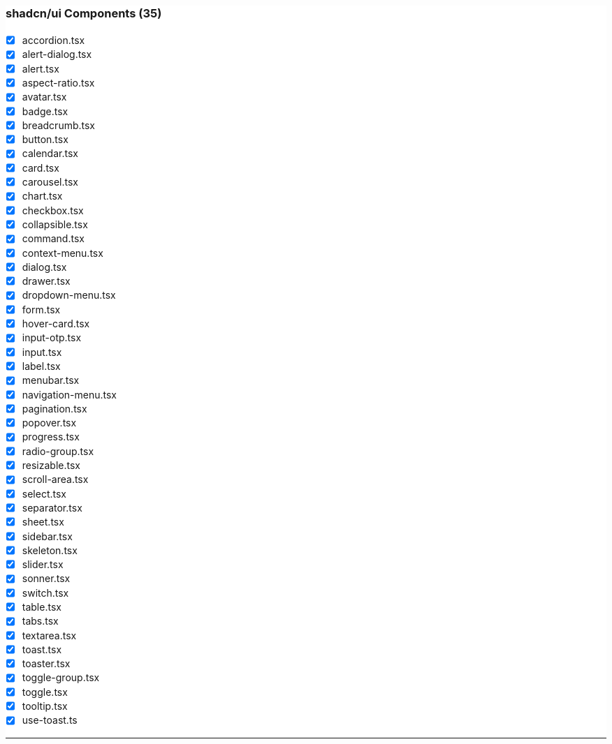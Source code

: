 ### shadcn/ui Components (35)
- [x] accordion.tsx
- [x] alert-dialog.tsx
- [x] alert.tsx
- [x] aspect-ratio.tsx
- [x] avatar.tsx
- [x] badge.tsx
- [x] breadcrumb.tsx
- [x] button.tsx
- [x] calendar.tsx
- [x] card.tsx
- [x] carousel.tsx
- [x] chart.tsx
- [x] checkbox.tsx
- [x] collapsible.tsx
- [x] command.tsx
- [x] context-menu.tsx
- [x] dialog.tsx
- [x] drawer.tsx
- [x] dropdown-menu.tsx
- [x] form.tsx
- [x] hover-card.tsx
- [x] input-otp.tsx
- [x] input.tsx
- [x] label.tsx
- [x] menubar.tsx
- [x] navigation-menu.tsx
- [x] pagination.tsx
- [x] popover.tsx
- [x] progress.tsx
- [x] radio-group.tsx
- [x] resizable.tsx
- [x] scroll-area.tsx
- [x] select.tsx
- [x] separator.tsx
- [x] sheet.tsx
- [x] sidebar.tsx
- [x] skeleton.tsx
- [x] slider.tsx
- [x] sonner.tsx
- [x] switch.tsx
- [x] table.tsx
- [x] tabs.tsx
- [x] textarea.tsx
- [x] toast.tsx
- [x] toaster.tsx
- [x] toggle-group.tsx
- [x] toggle.tsx
- [x] tooltip.tsx
- [x] use-toast.ts

---